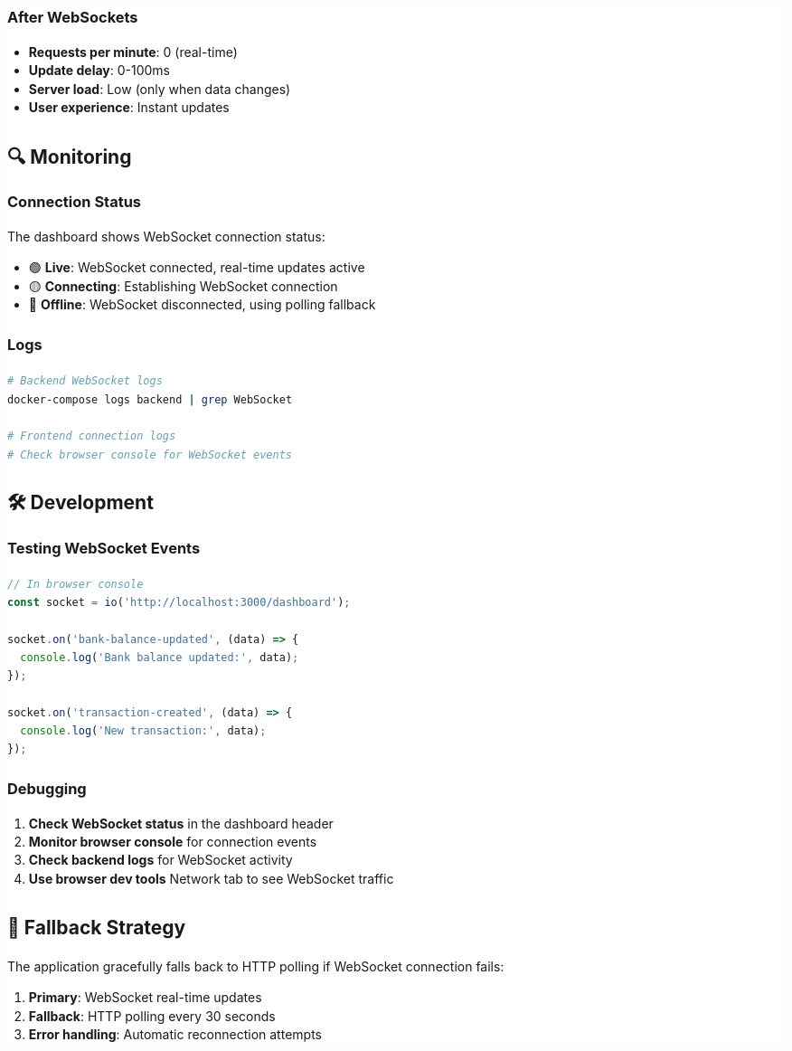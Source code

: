 ### After WebSockets
- **Requests per minute**: 0 (real-time)
- **Update delay**: 0-100ms
- **Server load**: Low (only when data changes)
- **User experience**: Instant updates

## 🔍 Monitoring

### Connection Status
The dashboard shows WebSocket connection status:
- 🟢 **Live**: WebSocket connected, real-time updates active
- 🟡 **Connecting**: Establishing WebSocket connection
- 🔴 **Offline**: WebSocket disconnected, using polling fallback

### Logs
```bash
# Backend WebSocket logs
docker-compose logs backend | grep WebSocket

# Frontend connection logs
# Check browser console for WebSocket events
```

## 🛠️ Development

### Testing WebSocket Events
```typescript
// In browser console
const socket = io('http://localhost:3000/dashboard');

socket.on('bank-balance-updated', (data) => {
  console.log('Bank balance updated:', data);
});

socket.on('transaction-created', (data) => {
  console.log('New transaction:', data);
});
```

### Debugging
1. **Check WebSocket status** in the dashboard header
2. **Monitor browser console** for connection events
3. **Check backend logs** for WebSocket activity
4. **Use browser dev tools** Network tab to see WebSocket traffic

## 🔄 Fallback Strategy

The application gracefully falls back to HTTP polling if WebSocket connection fails:
1. **Primary**: WebSocket real-time updates
2. **Fallback**: HTTP polling every 30 seconds
3. **Error handling**: Automatic reconnection attempts
